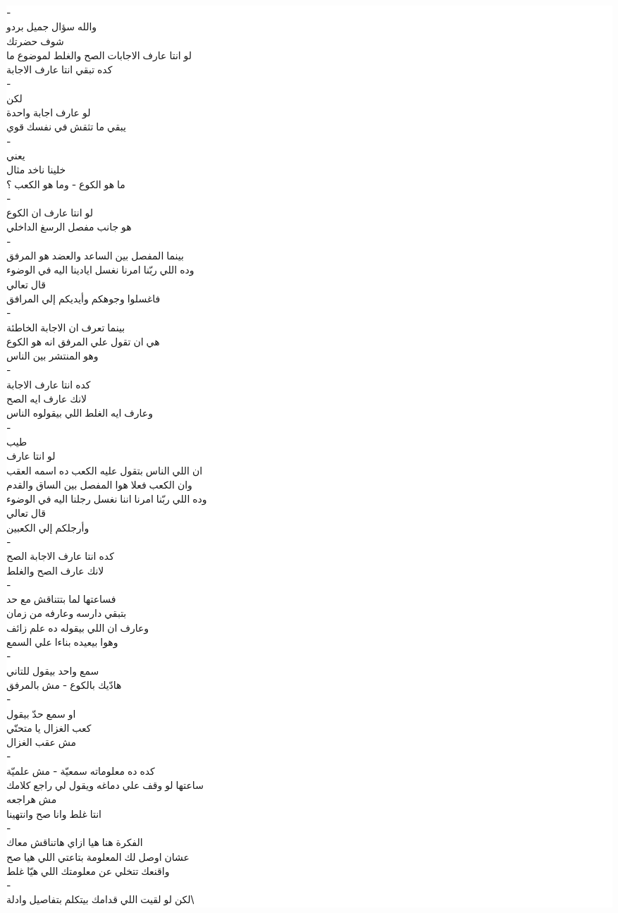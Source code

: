 -\
والله سؤال جميل بردو\
شوف حضرتك\
لو انتا عارف الاجابات الصح والغلط لموضوع ما\
كده تبقي انتا عارف الاجابة\
-\
لكن\
لو عارف اجابة واحدة\
يبقي ما تثقش في نفسك قوي\
-\
يعني\
خلينا ناخد مثال\
ما هو الكوع - وما هو الكعب ؟\
-\
لو انتا عارف ان الكوع\
هو جانب مفصل الرسغ الداخلي\
-\
بينما المفصل بين الساعد والعضد هو المرفق\
وده اللي ربّنا امرنا نغسل ايادينا اليه في الوضوء\
قال تعالي\
فاغسلوا وجوهكم وأيديكم إلي المرافق\
-\
بينما تعرف ان الاجابة الخاطئة\
هي ان تقول علي المرفق انه هو الكوع\
وهو المنتشر بين الناس\
-\
كده انتا عارف الاجابة\
لانك عارف ايه الصح\
وعارف ايه الغلط اللي بيقولوه الناس\
-\
طيب\
لو انتا عارف\
ان اللي الناس بتقول عليه الكعب ده اسمه العقب\
وان الكعب فعلا هوا المفصل بين الساق والقدم\
وده اللي ربّنا امرنا اننا نغسل رجلنا اليه في
الوضوء\
قال تعالي\
وأرجلكم إلي الكعبين\
-\
كده انتا عارف الاجابة الصح\
لانك عارف الصح والغلط\
-\
فساعتها لما بتتناقش مع حد\
بتبقي دارسه وعارفه من زمان\
وعارف ان اللي بيقوله ده علم زائف\
وهوا بيعيده بناءا علي السمع\
-\
سمع واحد بيقول للتاني\
هادّيك بالكوع - مش بالمرفق\
-\
او سمع حدّ بيقول\
كعب الغزال يا متحنّي\
مش عقب الغزال\
-\
كده ده معلوماته سمعيّة - مش علميّة\
ساعتها لو وقف علي دماغه ويقول لي راجع كلامك\
مش هراجعه\
انتا غلط وانا صح وانتهينا\
-\
الفكرة هنا هيا ازاي هاتناقش معاك\
عشان اوصل لك المعلومة بتاعتي اللي هيا صح\
واقنعك تتخلي عن معلومتك اللي هيّا غلط\
-\
لكن لو لقيت اللي قدامك بيتكلم بتفاصيل وادلة\